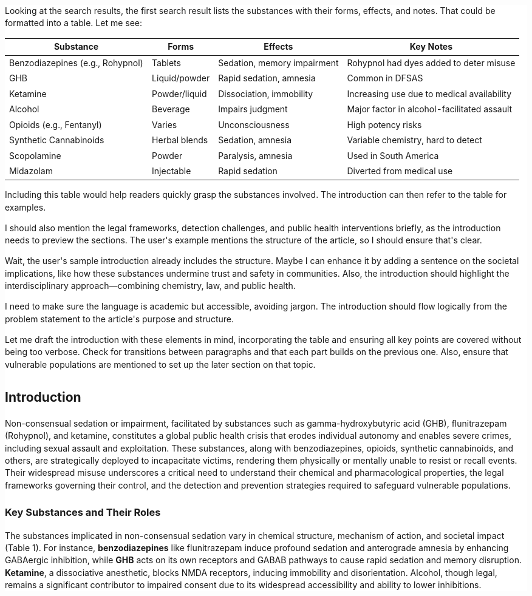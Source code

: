 Looking at the search results, the first search result lists the substances with their forms, effects, and notes. That could be formatted into a table. Let me see:

Substance | Forms | Effects | Key Notes
--- | --- | --- | ---
Benzodiazepines (e.g., Rohypnol) | Tablets | Sedation, memory impairment | Rohypnol had dyes added to deter misuse
GHB | Liquid/powder | Rapid sedation, amnesia | Common in DFSAS
Ketamine | Powder/liquid | Dissociation, immobility | Increasing use due to medical availability
Alcohol | Beverage | Impairs judgment | Major factor in alcohol-facilitated assault
Opioids (e.g., Fentanyl) | Varies | Unconsciousness | High potency risks
Synthetic Cannabinoids | Herbal blends | Sedation, amnesia | Variable chemistry, hard to detect
Scopolamine | Powder | Paralysis, amnesia | Used in South America
Midazolam | Injectable | Rapid sedation | Diverted from medical use

Including this table would help readers quickly grasp the substances involved. The introduction can then refer to the table for examples. 

I should also mention the legal frameworks, detection challenges, and public health interventions briefly, as the introduction needs to preview the sections. The user's example mentions the structure of the article, so I should ensure that's clear. 

Wait, the user's sample introduction already includes the structure. Maybe I can enhance it by adding a sentence on the societal implications, like how these substances undermine trust and safety in communities. Also, the introduction should highlight the interdisciplinary approach—combining chemistry, law, and public health. 

I need to make sure the language is academic but accessible, avoiding jargon. The introduction should flow logically from the problem statement to the article's purpose and structure. 

Let me draft the introduction with these elements in mind, incorporating the table and ensuring all key points are covered without being too verbose. Check for transitions between paragraphs and that each part builds on the previous one. Also, ensure that vulnerable populations are mentioned to set up the later section on that topic.
</think>

## Introduction  

Non-consensual sedation or impairment, facilitated by substances such as gamma-hydroxybutyric acid (GHB), flunitrazepam (Rohypnol), and ketamine, constitutes a global public health crisis that erodes individual autonomy and enables severe crimes, including sexual assault and exploitation. These substances, along with benzodiazepines, opioids, synthetic cannabinoids, and others, are strategically deployed to incapacitate victims, rendering them physically or mentally unable to resist or recall events. Their widespread misuse underscores a critical need to understand their chemical and pharmacological properties, the legal frameworks governing their control, and the detection and prevention strategies required to safeguard vulnerable populations.  

### Key Substances and Their Roles  
The substances implicated in non-consensual sedation vary in chemical structure, mechanism of action, and societal impact (Table 1). For instance, **benzodiazepines** like flunitrazepam induce profound sedation and anterograde amnesia by enhancing GABAergic inhibition, while **GHB** acts on its own receptors and GABAB pathways to cause rapid sedation and memory disruption. **Ketamine**, a dissociative anesthetic, blocks NMDA receptors, inducing immobility and disorientation. Alcohol, though legal, remains a significant contributor to impaired consent due to its widespread accessibility and ability to lower inhibitions.  
